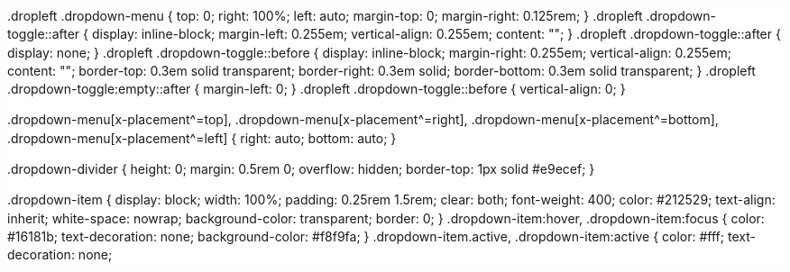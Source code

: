.dropleft .dropdown-menu {
  top: 0;
  right: 100%;
  left: auto;
  margin-top: 0;
  margin-right: 0.125rem;
}
.dropleft .dropdown-toggle::after {
  display: inline-block;
  margin-left: 0.255em;
  vertical-align: 0.255em;
  content: "";
}
.dropleft .dropdown-toggle::after {
  display: none;
}
.dropleft .dropdown-toggle::before {
  display: inline-block;
  margin-right: 0.255em;
  vertical-align: 0.255em;
  content: "";
  border-top: 0.3em solid transparent;
  border-right: 0.3em solid;
  border-bottom: 0.3em solid transparent;
}
.dropleft .dropdown-toggle:empty::after {
  margin-left: 0;
}
.dropleft .dropdown-toggle::before {
  vertical-align: 0;
}

.dropdown-menu[x-placement^=top], .dropdown-menu[x-placement^=right], .dropdown-menu[x-placement^=bottom], .dropdown-menu[x-placement^=left] {
  right: auto;
  bottom: auto;
}

.dropdown-divider {
  height: 0;
  margin: 0.5rem 0;
  overflow: hidden;
  border-top: 1px solid #e9ecef;
}

.dropdown-item {
  display: block;
  width: 100%;
  padding: 0.25rem 1.5rem;
  clear: both;
  font-weight: 400;
  color: #212529;
  text-align: inherit;
  white-space: nowrap;
  background-color: transparent;
  border: 0;
}
.dropdown-item:hover, .dropdown-item:focus {
  color: #16181b;
  text-decoration: none;
  background-color: #f8f9fa;
}
.dropdown-item.active, .dropdown-item:active {
  color: #fff;
  text-decoration: none;